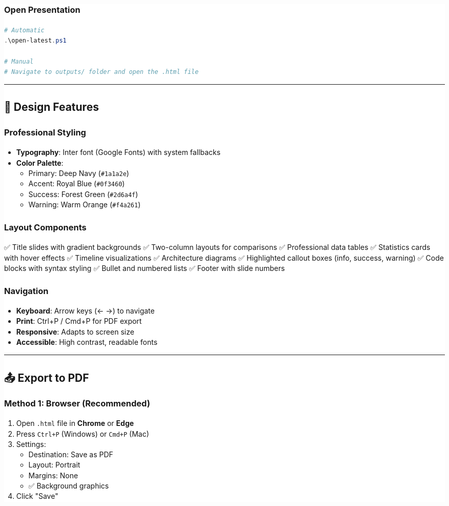 ### Open Presentation
```powershell
# Automatic
.\open-latest.ps1

# Manual
# Navigate to outputs/ folder and open the .html file
```

---

## 🎨 Design Features

### Professional Styling
- **Typography**: Inter font (Google Fonts) with system fallbacks
- **Color Palette**: 
  - Primary: Deep Navy (`#1a1a2e`)
  - Accent: Royal Blue (`#0f3460`)
  - Success: Forest Green (`#2d6a4f`)
  - Warning: Warm Orange (`#f4a261`)

### Layout Components
✅ Title slides with gradient backgrounds
✅ Two-column layouts for comparisons
✅ Professional data tables
✅ Statistics cards with hover effects
✅ Timeline visualizations
✅ Architecture diagrams
✅ Highlighted callout boxes (info, success, warning)
✅ Code blocks with syntax styling
✅ Bullet and numbered lists
✅ Footer with slide numbers

### Navigation
- **Keyboard**: Arrow keys (← →) to navigate
- **Print**: Ctrl+P / Cmd+P for PDF export
- **Responsive**: Adapts to screen size
- **Accessible**: High contrast, readable fonts

---

## 📤 Export to PDF

### Method 1: Browser (Recommended)
1. Open `.html` file in **Chrome** or **Edge**
2. Press `Ctrl+P` (Windows) or `Cmd+P` (Mac)
3. Settings:
   - Destination: Save as PDF
   - Layout: Portrait
   - Margins: None
   - ✅ Background graphics
4. Click "Save"
